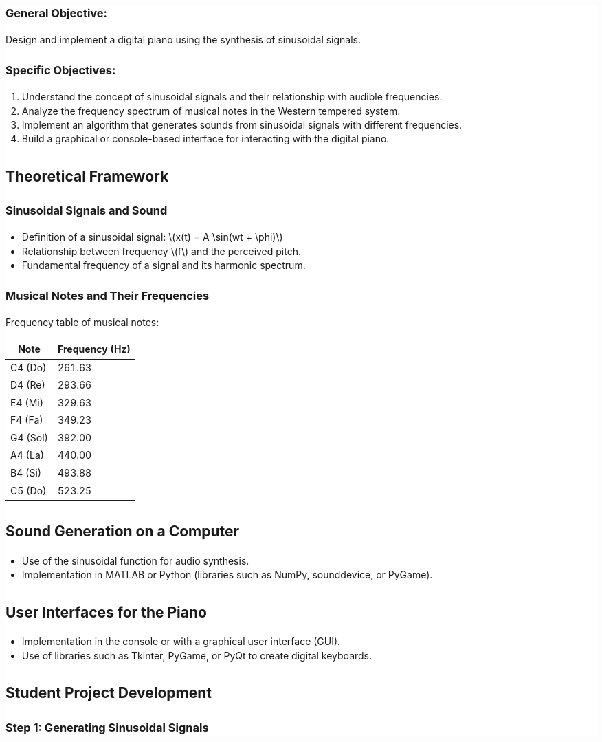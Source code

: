 ### General Objective:  
Design and implement a digital piano using the synthesis of sinusoidal signals.  

### Specific Objectives:  
1. Understand the concept of sinusoidal signals and their relationship with audible frequencies.  
2. Analyze the frequency spectrum of musical notes in the Western tempered system.  
3. Implement an algorithm that generates sounds from sinusoidal signals with different frequencies.  
4. Build a graphical or console-based interface for interacting with the digital piano. 

## Theoretical Framework

### Sinusoidal Signals and Sound  
- Definition of a sinusoidal signal: \\(x(t) = A \sin(wt + \phi)\\)  
- Relationship between frequency \\(f\\) and the perceived pitch.  
- Fundamental frequency of a signal and its harmonic spectrum.  

### Musical Notes and Their Frequencies  

Frequency table of musical notes:  

| Note | Frequency (Hz) |
|------|--------------|
| C4 (Do) | 261.63 |
| D4 (Re) | 293.66 |
| E4 (Mi) | 329.63 |
| F4 (Fa) | 349.23 |
| G4 (Sol) | 392.00 |
| A4 (La) | 440.00 |
| B4 (Si) | 493.88 |
| C5 (Do) | 523.25 |

## Sound Generation on a Computer  

- Use of the sinusoidal function for audio synthesis.  
- Implementation in MATLAB or Python (libraries such as NumPy, sounddevice, or PyGame). 

## User Interfaces for the Piano  

- Implementation in the console or with a graphical user interface (GUI).  
- Use of libraries such as Tkinter, PyGame, or PyQt to create digital keyboards.  

## Student Project Development

### Step 1: Generating Sinusoidal Signals
